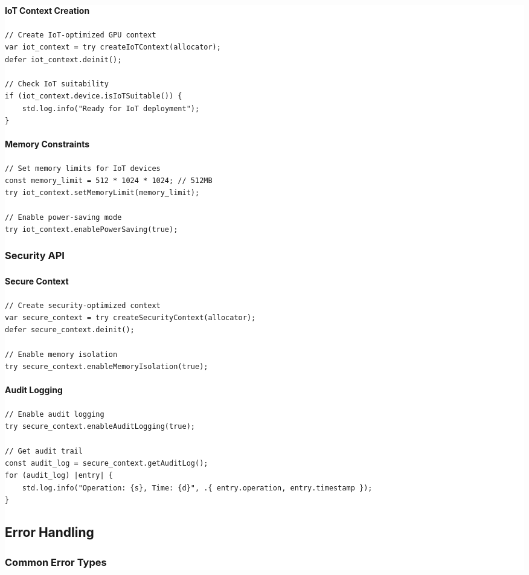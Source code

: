 #### IoT Context Creation

```zig
// Create IoT-optimized GPU context
var iot_context = try createIoTContext(allocator);
defer iot_context.deinit();

// Check IoT suitability
if (iot_context.device.isIoTSuitable()) {
    std.log.info("Ready for IoT deployment");
}
```

#### Memory Constraints

```zig
// Set memory limits for IoT devices
const memory_limit = 512 * 1024 * 1024; // 512MB
try iot_context.setMemoryLimit(memory_limit);

// Enable power-saving mode
try iot_context.enablePowerSaving(true);
```

### Security API

#### Secure Context

```zig
// Create security-optimized context
var secure_context = try createSecurityContext(allocator);
defer secure_context.deinit();

// Enable memory isolation
try secure_context.enableMemoryIsolation(true);
```

#### Audit Logging

```zig
// Enable audit logging
try secure_context.enableAuditLogging(true);

// Get audit trail
const audit_log = secure_context.getAuditLog();
for (audit_log) |entry| {
    std.log.info("Operation: {s}, Time: {d}", .{ entry.operation, entry.timestamp });
}
```

## Error Handling

### Common Error Types
